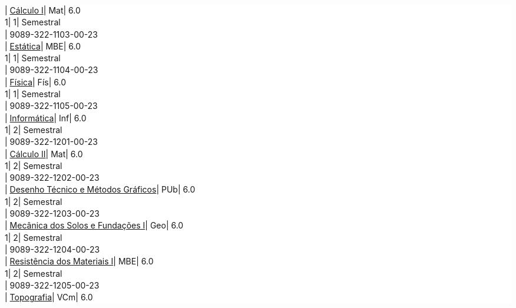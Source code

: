 | [Cálculo
I](https://guiaects.ipb.pt/GuiaEcts/PdfService?cod_escola=3043&cod_curso=9089&n_plano=322&n_disciplina=1102&n_opcao=0&ano_lect=2023&locale=1
"Cálculo I")| Mat| 6.0  
1| 1|  Semestral  
|  9089-322-1103-00-23  
|
[Estática](https://guiaects.ipb.pt/GuiaEcts/PdfService?cod_escola=3043&cod_curso=9089&n_plano=322&n_disciplina=1103&n_opcao=0&ano_lect=2023&locale=1
"Estática")| MBE| 6.0  
1| 1|  Semestral  
|  9089-322-1104-00-23  
|
[Física](https://guiaects.ipb.pt/GuiaEcts/PdfService?cod_escola=3043&cod_curso=9089&n_plano=322&n_disciplina=1104&n_opcao=0&ano_lect=2023&locale=1
"Física")| Fís| 6.0  
1| 1|  Semestral  
|  9089-322-1105-00-23  
|
[Informática](https://guiaects.ipb.pt/GuiaEcts/PdfService?cod_escola=3043&cod_curso=9089&n_plano=322&n_disciplina=1105&n_opcao=0&ano_lect=2023&locale=1
"Informática")| Inf| 6.0  
1| 2|  Semestral  
|  9089-322-1201-00-23  
| [Cálculo
II](https://guiaects.ipb.pt/GuiaEcts/PdfService?cod_escola=3043&cod_curso=9089&n_plano=322&n_disciplina=1201&n_opcao=0&ano_lect=2023&locale=1
"Cálculo II")| Mat| 6.0  
1| 2|  Semestral  
|  9089-322-1202-00-23  
| [Desenho Técnico e Métodos
Gráficos](https://guiaects.ipb.pt/GuiaEcts/PdfService?cod_escola=3043&cod_curso=9089&n_plano=322&n_disciplina=1202&n_opcao=0&ano_lect=2023&locale=1
"Desenho Técnico e Métodos Gráficos")| PUb| 6.0  
1| 2|  Semestral  
|  9089-322-1203-00-23  
| [Mecânica dos Solos e Fundações
I](https://guiaects.ipb.pt/GuiaEcts/PdfService?cod_escola=3043&cod_curso=9089&n_plano=322&n_disciplina=1203&n_opcao=0&ano_lect=2023&locale=1
"Mecânica dos Solos e Fundações I")| Geo| 6.0  
1| 2|  Semestral  
|  9089-322-1204-00-23  
| [Resistência dos Materiais
I](https://guiaects.ipb.pt/GuiaEcts/PdfService?cod_escola=3043&cod_curso=9089&n_plano=322&n_disciplina=1204&n_opcao=0&ano_lect=2023&locale=1
"Resistência dos Materiais I")| MBE| 6.0  
1| 2|  Semestral  
|  9089-322-1205-00-23  
|
[Topografia](https://guiaects.ipb.pt/GuiaEcts/PdfService?cod_escola=3043&cod_curso=9089&n_plano=322&n_disciplina=1205&n_opcao=0&ano_lect=2023&locale=1
"Topografia")| VCm| 6.0  